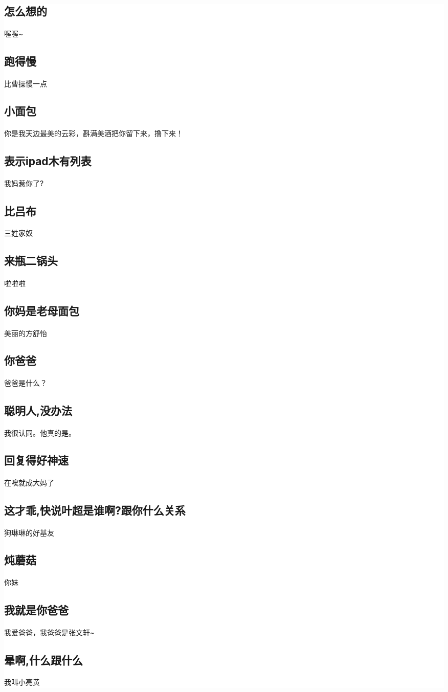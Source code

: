 ## 怎么想的
喔喔~

## 跑得慢
比曹操慢一点

## 小面包
你是我天边最美的云彩，斟满美酒把你留下来，撸下来！

## 表示ipad木有列表
我妈惹你了?

## 比吕布
三姓家奴

## 来瓶二锅头
啦啦啦

## 你妈是老母面包
美丽的方舒怡

## 你爸爸
爸爸是什么？

## 聪明人,没办法
我很认同。他真的是。

## 回复得好神速
在唉就成大妈了

## 这才乖,快说叶超是谁啊?跟你什么关系
狗琳琳的好基友

## 炖蘑菇
你妹

## 我就是你爸爸
我爱爸爸，我爸爸是张文轩~

## 晕啊,什么跟什么
我叫小亮黄

